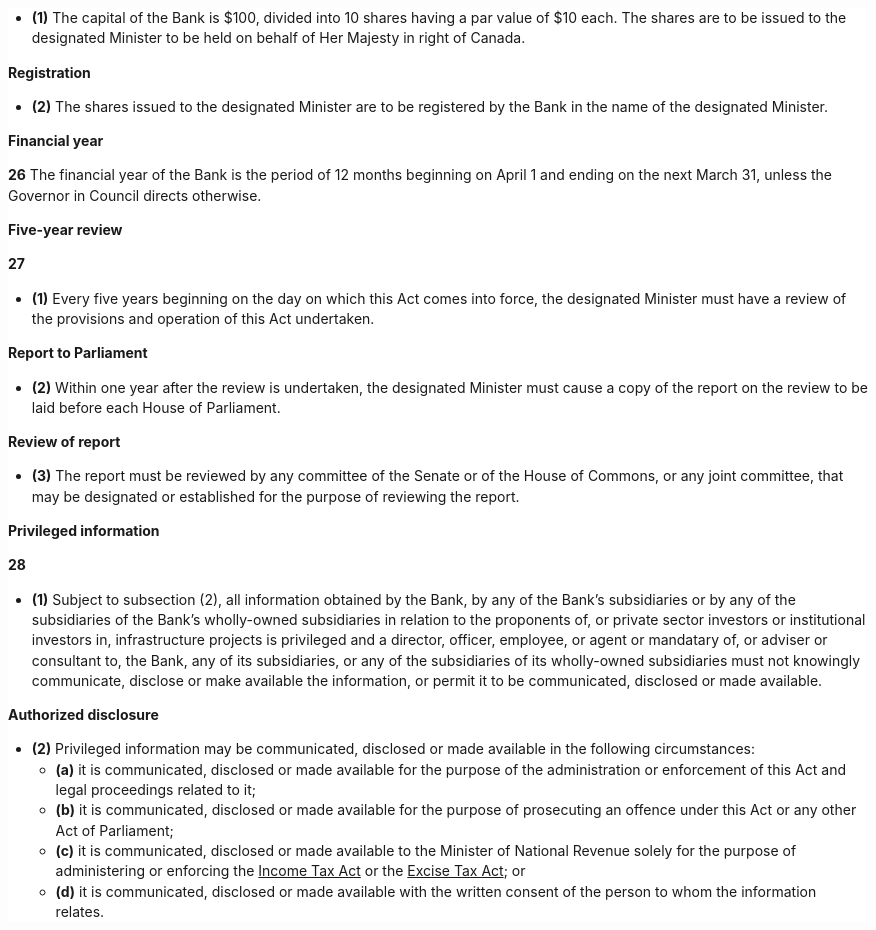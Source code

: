 - **(1)** The capital of the Bank is $100, divided into 10 shares having a par value of $10 each. The shares are to be issued to the designated Minister to be held on behalf of Her Majesty in right of Canada.

**Registration**

- **(2)** The shares issued to the designated Minister are to be registered by the Bank in the name of the designated Minister.




**Financial year**

**26** The financial year of the Bank is the period of 12 months beginning on April 1 and ending on the next March 31, unless the Governor in Council directs otherwise.




**Five-year review**

**27** 

- **(1)** Every five years beginning on the day on which this Act comes into force, the designated Minister must have a review of the provisions and operation of this Act undertaken.

**Report to Parliament**

- **(2)** Within one year after the review is undertaken, the designated Minister must cause a copy of the report on the review to be laid before each House of Parliament.

**Review of report**

- **(3)** The report must be reviewed by any committee of the Senate or of the House of Commons, or any joint committee, that may be designated or established for the purpose of reviewing the report.




**Privileged information**

**28** 

- **(1)** Subject to subsection (2), all information obtained by the Bank, by any of the Bank’s subsidiaries or by any of the subsidiaries of the Bank’s wholly-owned subsidiaries in relation to the proponents of, or private sector investors or institutional investors in, infrastructure projects is privileged and a director, officer, employee, or agent or mandatary of, or adviser or consultant to, the Bank, any of its subsidiaries, or any of the subsidiaries of its wholly-owned subsidiaries must not knowingly communicate, disclose or make available the information, or permit it to be communicated, disclosed or made available.

**Authorized disclosure**

- **(2)** Privileged information may be communicated, disclosed or made available in the following circumstances:
	- **(a)** it is communicated, disclosed or made available for the purpose of the administration or enforcement of this Act and legal proceedings related to it;
	- **(b)** it is communicated, disclosed or made available for the purpose of prosecuting an offence under this Act or any other Act of Parliament;
	- **(c)** it is communicated, disclosed or made available to the Minister of National Revenue solely for the purpose of administering or enforcing the [Income Tax Act](/en/Acts/Statutes%20of%20Canada/1985/c.%201%20(5th%20Supp.).md) or the [Excise Tax Act](/en/Acts/Revised%20Statutes%20of%20Canada/E/E-15.md); or
	- **(d)** it is communicated, disclosed or made available with the written consent of the person to whom the information relates.
